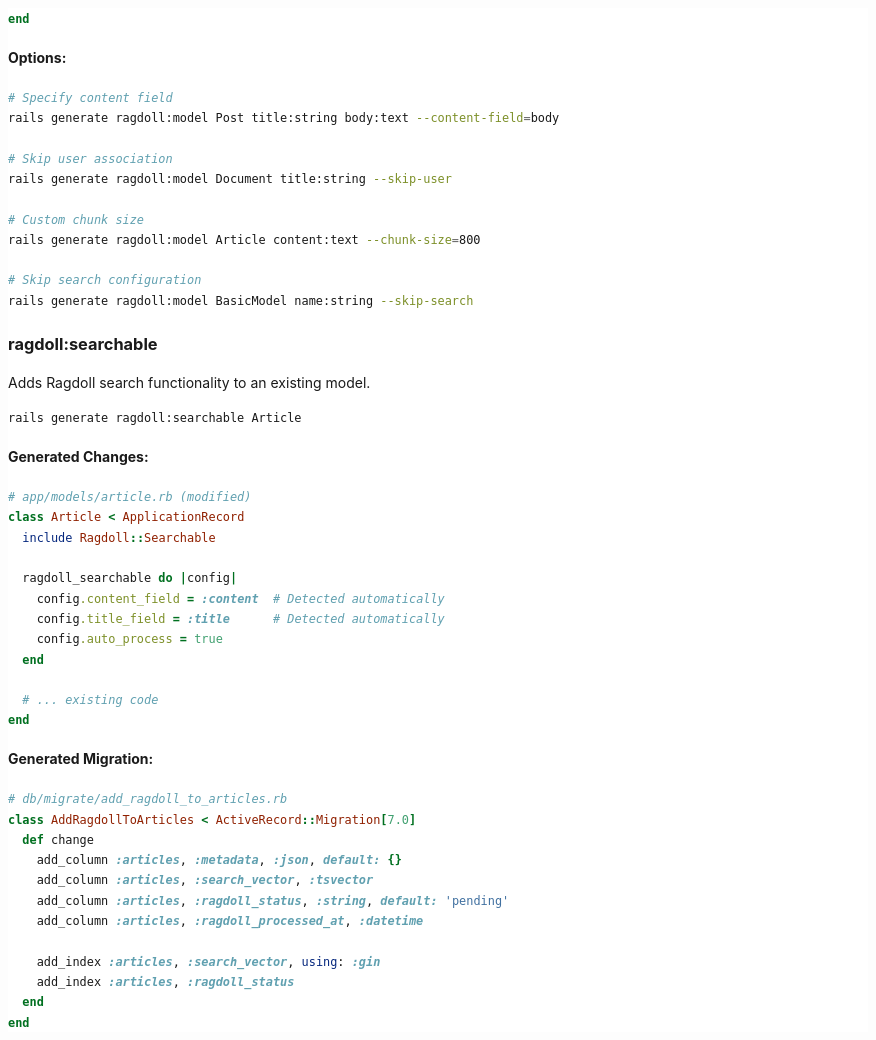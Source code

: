 ```ruby
end
```

#### Options:

```bash
# Specify content field
rails generate ragdoll:model Post title:string body:text --content-field=body

# Skip user association
rails generate ragdoll:model Document title:string --skip-user

# Custom chunk size
rails generate ragdoll:model Article content:text --chunk-size=800

# Skip search configuration
rails generate ragdoll:model BasicModel name:string --skip-search
```

### ragdoll:searchable

Adds Ragdoll search functionality to an existing model.

```bash
rails generate ragdoll:searchable Article
```

#### Generated Changes:

```ruby
# app/models/article.rb (modified)
class Article < ApplicationRecord
  include Ragdoll::Searchable
  
  ragdoll_searchable do |config|
    config.content_field = :content  # Detected automatically
    config.title_field = :title      # Detected automatically
    config.auto_process = true
  end
  
  # ... existing code
end
```

#### Generated Migration:

```ruby
# db/migrate/add_ragdoll_to_articles.rb
class AddRagdollToArticles < ActiveRecord::Migration[7.0]
  def change
    add_column :articles, :metadata, :json, default: {}
    add_column :articles, :search_vector, :tsvector
    add_column :articles, :ragdoll_status, :string, default: 'pending'
    add_column :articles, :ragdoll_processed_at, :datetime
    
    add_index :articles, :search_vector, using: :gin
    add_index :articles, :ragdoll_status
  end
end
```
